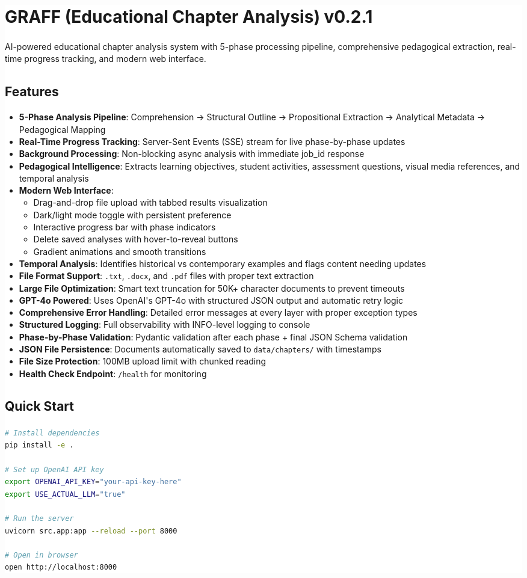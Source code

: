 # GRAFF (Educational Chapter Analysis) v0.2.1

AI-powered educational chapter analysis system with 5-phase processing pipeline, comprehensive pedagogical extraction, real-time progress tracking, and modern web interface.

## Features

- **5-Phase Analysis Pipeline**: Comprehension → Structural Outline → Propositional Extraction → Analytical Metadata → Pedagogical Mapping
- **Real-Time Progress Tracking**: Server-Sent Events (SSE) stream for live phase-by-phase updates
- **Background Processing**: Non-blocking async analysis with immediate job_id response
- **Pedagogical Intelligence**: Extracts learning objectives, student activities, assessment questions, visual media references, and temporal analysis
- **Modern Web Interface**:
  - Drag-and-drop file upload with tabbed results visualization
  - Dark/light mode toggle with persistent preference
  - Interactive progress bar with phase indicators
  - Delete saved analyses with hover-to-reveal buttons
  - Gradient animations and smooth transitions
- **Temporal Analysis**: Identifies historical vs contemporary examples and flags content needing updates
- **File Format Support**: `.txt`, `.docx`, and `.pdf` files with proper text extraction
- **Large File Optimization**: Smart text truncation for 50K+ character documents to prevent timeouts
- **GPT-4o Powered**: Uses OpenAI's GPT-4o with structured JSON output and automatic retry logic
- **Comprehensive Error Handling**: Detailed error messages at every layer with proper exception types
- **Structured Logging**: Full observability with INFO-level logging to console
- **Phase-by-Phase Validation**: Pydantic validation after each phase + final JSON Schema validation
- **JSON File Persistence**: Documents automatically saved to `data/chapters/` with timestamps
- **File Size Protection**: 100MB upload limit with chunked reading
- **Health Check Endpoint**: `/health` for monitoring

## Quick Start

```bash
# Install dependencies
pip install -e .

# Set up OpenAI API key
export OPENAI_API_KEY="your-api-key-here"
export USE_ACTUAL_LLM="true"

# Run the server
uvicorn src.app:app --reload --port 8000

# Open in browser
open http://localhost:8000
```

